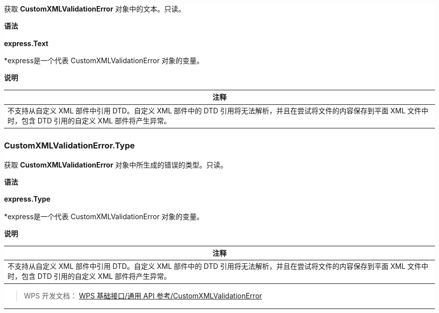 获取 **CustomXMLValidationError** 对象中的文本。只读。

**语法**

**express.Text**

\*express是一个代表 CustomXMLValidationError 对象的变量。

**说明**

| 注释                                                                                                                                                                 |
|----------------------------------------------------------------------------------------------------------------------------------------------------------------------|
| 不支持从自定义 XML 部件中引用 DTD。自定义 XML 部件中的 DTD 引用将无法解析，并且在尝试将文件的内容保存到平面 XML 文件中时，包含 DTD 引用的自定义 XML 部件将产生异常。 |

### CustomXMLValidationError.Type

获取 **CustomXMLValidationError** 对象中所生成的错误的类型。只读。

**语法**

**express.Type**

\*express是一个代表 CustomXMLValidationError 对象的变量。

**说明**

| 注释                                                                                                                                                                 |
|----------------------------------------------------------------------------------------------------------------------------------------------------------------------|
| 不支持从自定义 XML 部件中引用 DTD。自定义 XML 部件中的 DTD 引用将无法解析，并且在尝试将文件的内容保存到平面 XML 文件中时，包含 DTD 引用的自定义 XML 部件将产生异常。 |

> WPS 开发文档： [WPS 基础接口/通用 API 参考/CustomXMLValidationError](https://qn.cache.wpscdn.cn/encs/doc/office_v19/index.htm)

------------------------------------------------------------------------
